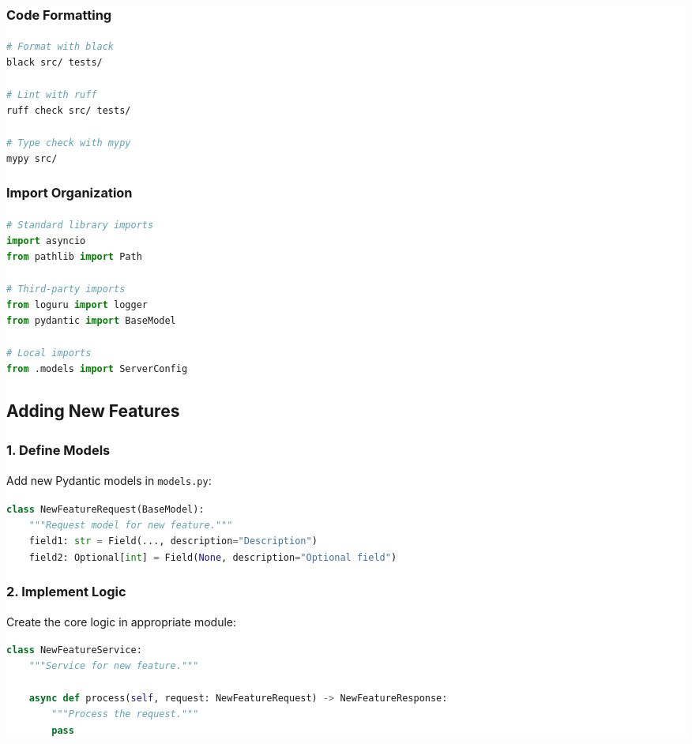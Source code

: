 ### Code Formatting

```bash
# Format with black
black src/ tests/

# Lint with ruff
ruff check src/ tests/

# Type check with mypy
mypy src/
```

### Import Organization

```python
# Standard library imports
import asyncio
from pathlib import Path

# Third-party imports
from loguru import logger
from pydantic import BaseModel

# Local imports
from .models import ServerConfig
```

## Adding New Features

### 1. Define Models

Add new Pydantic models in `models.py`:

```python
class NewFeatureRequest(BaseModel):
    """Request model for new feature."""
    field1: str = Field(..., description="Description")
    field2: Optional[int] = Field(None, description="Optional field")
```

### 2. Implement Logic

Create the core logic in appropriate module:

```python
class NewFeatureService:
    """Service for new feature."""
    
    async def process(self, request: NewFeatureRequest) -> NewFeatureResponse:
        """Process the request."""
        pass
```
